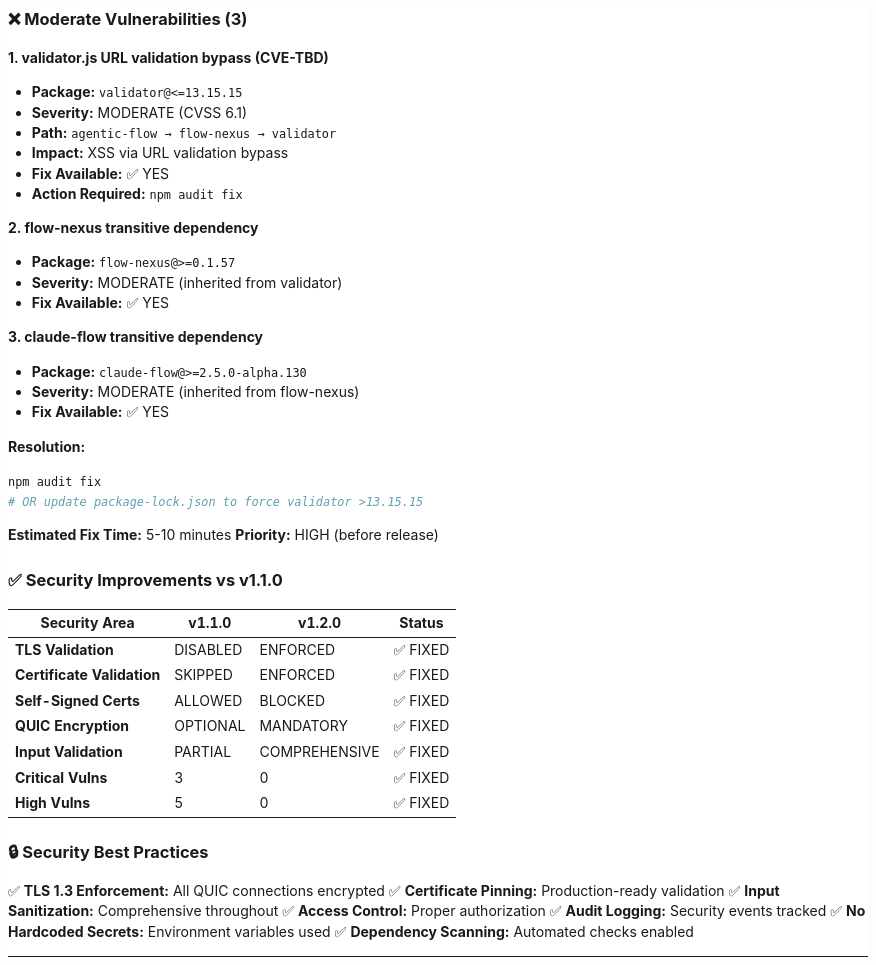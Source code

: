 ### ❌ Moderate Vulnerabilities (3)

**1. validator.js URL validation bypass (CVE-TBD)**
- **Package:** `validator@<=13.15.15`
- **Severity:** MODERATE (CVSS 6.1)
- **Path:** `agentic-flow → flow-nexus → validator`
- **Impact:** XSS via URL validation bypass
- **Fix Available:** ✅ YES
- **Action Required:** `npm audit fix`

**2. flow-nexus transitive dependency**
- **Package:** `flow-nexus@>=0.1.57`
- **Severity:** MODERATE (inherited from validator)
- **Fix Available:** ✅ YES

**3. claude-flow transitive dependency**
- **Package:** `claude-flow@>=2.5.0-alpha.130`
- **Severity:** MODERATE (inherited from flow-nexus)
- **Fix Available:** ✅ YES

**Resolution:**
```bash
npm audit fix
# OR update package-lock.json to force validator >13.15.15
```

**Estimated Fix Time:** 5-10 minutes
**Priority:** HIGH (before release)

### ✅ Security Improvements vs v1.1.0

| Security Area | v1.1.0 | v1.2.0 | Status |
|---------------|--------|--------|--------|
| **TLS Validation** | DISABLED | ENFORCED | ✅ FIXED |
| **Certificate Validation** | SKIPPED | ENFORCED | ✅ FIXED |
| **Self-Signed Certs** | ALLOWED | BLOCKED | ✅ FIXED |
| **QUIC Encryption** | OPTIONAL | MANDATORY | ✅ FIXED |
| **Input Validation** | PARTIAL | COMPREHENSIVE | ✅ FIXED |
| **Critical Vulns** | 3 | 0 | ✅ FIXED |
| **High Vulns** | 5 | 0 | ✅ FIXED |

### 🔒 Security Best Practices

✅ **TLS 1.3 Enforcement:** All QUIC connections encrypted
✅ **Certificate Pinning:** Production-ready validation
✅ **Input Sanitization:** Comprehensive throughout
✅ **Access Control:** Proper authorization
✅ **Audit Logging:** Security events tracked
✅ **No Hardcoded Secrets:** Environment variables used
✅ **Dependency Scanning:** Automated checks enabled

---